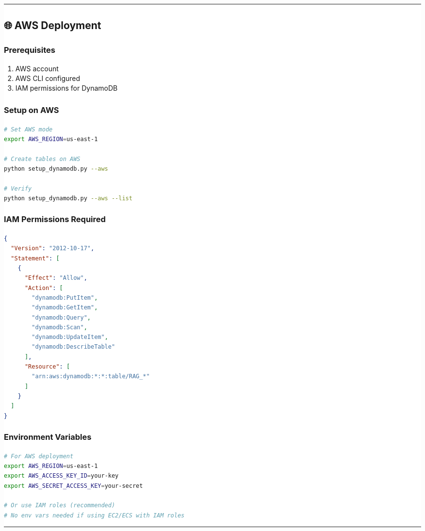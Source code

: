 ```python
```

---

## 🌐 AWS Deployment

### Prerequisites
1. AWS account
2. AWS CLI configured
3. IAM permissions for DynamoDB

### Setup on AWS

```bash
# Set AWS mode
export AWS_REGION=us-east-1

# Create tables on AWS
python setup_dynamodb.py --aws

# Verify
python setup_dynamodb.py --aws --list
```

### IAM Permissions Required

```json
{
  "Version": "2012-10-17",
  "Statement": [
    {
      "Effect": "Allow",
      "Action": [
        "dynamodb:PutItem",
        "dynamodb:GetItem",
        "dynamodb:Query",
        "dynamodb:Scan",
        "dynamodb:UpdateItem",
        "dynamodb:DescribeTable"
      ],
      "Resource": [
        "arn:aws:dynamodb:*:*:table/RAG_*"
      ]
    }
  ]
}
```

### Environment Variables

```bash
# For AWS deployment
export AWS_REGION=us-east-1
export AWS_ACCESS_KEY_ID=your-key
export AWS_SECRET_ACCESS_KEY=your-secret

# Or use IAM roles (recommended)
# No env vars needed if using EC2/ECS with IAM roles
```

---